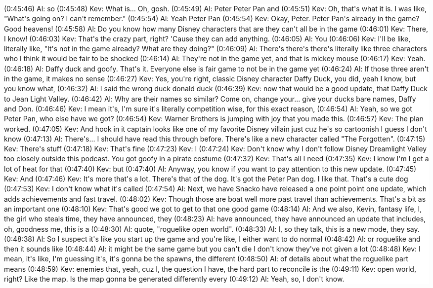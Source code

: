 (0:45:46) Al: so
(0:45:48) Kev: What is... Oh, gosh.
(0:45:49) Al: Peter Peter Pan and
(0:45:51) Kev: Oh, that's what it is. I was like, "What's going on? I can't remember."
(0:45:54) Al: Yeah Peter Pan
(0:45:54) Kev: Okay, Peter. Peter Pan's already in the game? Good heavens!
(0:45:58) Al: Do you know how many Disney characters that are they can't all be in the game
(0:46:01) Kev: There, I know!
(0:46:03) Kev: That's the crazy part, right? 'Cause they can add anything.
(0:46:05) Al: You
(0:46:06) Kev: I'll be like, literally like, "It's not in the game already? What are they doing?"
(0:46:09) Al: There's there's there's literally like three characters who I think it would be fair to be shocked
(0:46:14) Al: They're not in the game yet, and that is mickey mouse
(0:46:17) Kev: Yeah.
(0:46:18) Al: Daffy duck and goofy. That's it. Everyone else is fair game to not be in the game yet
(0:46:24) Al: If those three aren't in the game, it makes no sense
(0:46:27) Kev: Yes, you're right, classic Disney character Daffy Duck, you did, yeah I know, but you know what,
(0:46:32) Al: I said the wrong duck donald duck
(0:46:39) Kev: now that would be a good update, that Daffy Duck to Jean Light Valley.
(0:46:42) Al: Why are their names so similar? Come on, change your… give your ducks bare names, Daffy and Don.
(0:46:46) Kev: I mean it's, I'm sure it's literally competition wise, for this exact reason,
(0:46:54) Al: Yeah, so we got Peter Pan, who else have we got?
(0:46:54) Kev: Warner Brothers is jumping with joy that you made this.
(0:46:57) Kev: The plan worked.
(0:47:05) Kev: And hook in it captain looks like one of my favorite Disney villain just cuz he's so cartoonish I guess I don't know
(0:47:13) Al: There's... I should have read this through before. There's like a new character called "The Forgotten".
(0:47:15) Kev: There's stuff
(0:47:18) Kev: That's fine
(0:47:23) Kev: I
(0:47:24) Kev: Don't know why I don't follow Disney Dreamlight Valley too closely outside this podcast. You got goofy in a pirate costume
(0:47:32) Kev: That's all I need
(0:47:35) Kev: I know I'm I get a lot of heat for that
(0:47:40) Kev: but
(0:47:40) Al: Anyway, you know if you want to pay attention to this new update.
(0:47:45) Kev: And
(0:47:46) Kev: It's more that's a lot. There's that of the dog. It's got the Peter Pan dog. I like that. That's a cute dog
(0:47:53) Kev: I don't know what it's called
(0:47:54) Al: Next, we have Snacko have released a one point point one update, which adds achievements and fast travel.
(0:48:02) Kev: Though those are boat well more past travel than achievements. That's a bit as an important one
(0:48:10) Kev: That's good we got to get to that one good game
(0:48:14) Al: And we also, Kevin, fantasy life, I, the girl who steals time, they have announced, they
(0:48:23) Al: have announced, they have announced an update that includes, oh, goodness me, this is a
(0:48:30) Al: quote, "roguelike open world".
(0:48:33) Al: I, so they talk, this is a new mode, they say.
(0:48:38) Al: So I suspect it's like you start up the game and you're like, I either want to do normal
(0:48:42) Al: or roguelike and then it sounds like
(0:48:44) Al: it might be the same game but you can't die I don't know they've not given a lot
(0:48:48) Kev: I mean, it's like, I'm guessing it's, it's gonna be the spawns, the different
(0:48:50) Al: of details about what the roguelike part means
(0:48:59) Kev: enemies that, yeah, cuz I, the question I have, the hard part to reconcile is the
(0:49:11) Kev: open world, right? Like the map. Is the map gonna be generated differently every
(0:49:12) Al: Yeah, so, I don't know.